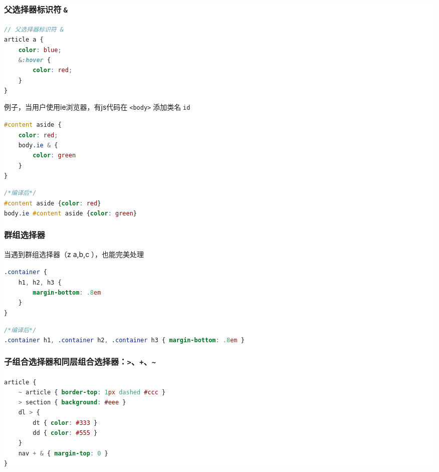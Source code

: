 ### 父选择器标识符 `&`

```scss
// 父选择器标识符 & 
article a {
    color: blue;
    &:hover {
        color: red;
    }
}
```

例子，当用户使用ie浏览器，有js代码在 `<body>` 添加类名 `id`

```scss
#content aside {
    color: red;
    body.ie & {
        color: green
    }
}
```

```css
/*编译后*/
#content aside {color: red}
body.ie #content aside {color: green}
```

### 群组选择器

当遇到群组选择器（z a,b,c ），也能完美处理

```scss
.container {
    h1, h2, h3 {
        margin-bottom: .8em
    }
}
```

```css
/*编译后*/
.container h1, .container h2, .container h3 { margin-bottom: .8em }
```

### 子组合选择器和同层组合选择器：`>`、`+`、`~`

```scss
article {
    ~ article { border-top: 1px dashed #ccc }
    > section { background: #eee }
    dl > {
        dt { color: #333 }
        dd { color: #555 }
    }
    nav + & { margin-top: 0 }
}
```
